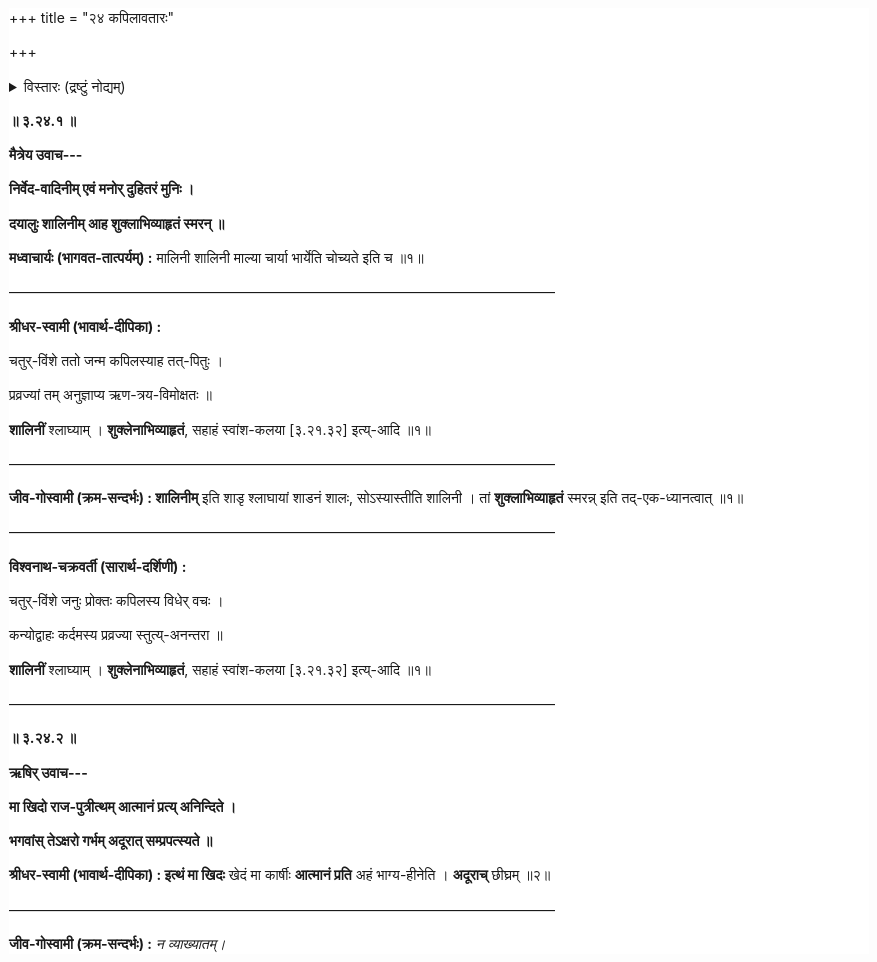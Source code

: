 +++
title = "२४ कपिलावतारः"

+++
<details><summary>विस्तारः (द्रष्टुं नोद्यम्)</summary></details>



**॥ ३.२४.१ ॥**

**मैत्रेय उवाच---**

**निर्वेद-वादिनीम् एवं मनोर् दुहितरं मुनिः ।**

**दयालुः शालिनीम् आह शुक्लाभिव्याहृतं स्मरन् ॥**

**मध्वाचार्यः (भागवत-तात्पर्यम्) :** मालिनी शालिनी माल्या चार्या
भार्येति चोच्यते इति च ॥१॥

———————————————————————————————————————

**श्रीधर-स्वामी (भावार्थ-दीपिका) :**

चतुर्-विंशे ततो जन्म कपिलस्याह तत्-पितुः ।

प्रव्रज्यां तम् अनुज्ञाप्य ऋण-त्रय-विमोक्षतः ॥

**शालिनीं** श्लाघ्याम् । **शुक्लेनाभिव्याहृतं**, सहाहं स्वांश-कलया
\[३.२१.३२\] इत्य्-आदि ॥१॥

———————————————————————————————————————

**जीव-गोस्वामी (क्रम-सन्दर्भः) : शालिनीम्** इति शाडृ श्लाघायां शाडनं
शालः, सोऽस्यास्तीति शालिनी । तां **शुक्लाभिव्याहृतं** स्मरन्न् इति
तद्-एक-ध्यानत्वात् ॥१॥

———————————————————————————————————————

**विश्वनाथ-चक्रवर्ती (सारार्थ-दर्शिणी) :**

चतुर्-विंशे जनुः प्रोक्तः कपिलस्य विधेर् वचः ।

कन्योद्वाहः कर्दमस्य प्रव्रज्या स्तुत्य्-अनन्तरा ॥

**शालिनीं** श्लाघ्याम् । **शुक्लेनाभिव्याहृतं**, सहाहं स्वांश-कलया
\[३.२१.३२\] इत्य्-आदि ॥१॥

———————————————————————————————————————

**॥ ३.२४.२ ॥**

**ऋषिर् उवाच---**

**मा खिदो राज-पुत्रीत्थम् आत्मानं प्रत्य् अनिन्दिते ।**

**भगवांस् तेऽक्षरो गर्भम् अदूरात् सम्प्रपत्स्यते ॥**

**श्रीधर-स्वामी (भावार्थ-दीपिका) : इत्थं मा खिदः** खेदं मा
कार्षीः **आत्मानं प्रति** अहं भाग्य-हीनेति । **अदूराच्** छीघ्रम्
॥२॥

———————————————————————————————————————

**जीव-गोस्वामी (क्रम-सन्दर्भः) :** *न व्याख्यातम्।*


[^८८]: ब्र।सू। २.१.१ शाङ्कर-भाष्ये।